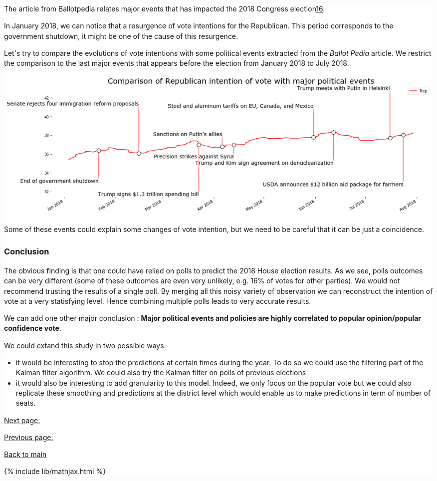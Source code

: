 The article from Ballotpedia relates major events that has impacted the 2018 Congress election[16](https://tguens.github.io/understand-predict-winner.github.io/references.html).

In January 2018, we can notice that a resurgence of vote intentions for the Republican. This period corresponds to the government shutdown, it might be one of the cause of this resurgence.

Let's try to compare the evolutions of vote intentions with some political events extracted from the *Ballot Pedia* article. We restrict the comparison to the last major events that appears before the election from January 2018 to July 2018. 

![polls4](pictures/comparison_of_rep.png)

Some of these events could explain some changes of vote intention, but we need to be careful that it can be just a coincidence.

### Conclusion

The obvious finding is that one could have relied on polls to predict the 2018 House election results. As we see, polls outcomes can be very different (some of these outcomes are even very unlikely, e.g. 16% of votes for other parties). We would not recommend trusting the results of a single poll. By merging all this noisy variety of observation we can reconstruct the intention of vote at a very statisfying level. Hence combining multiple polls leads to very accurate results.

We can add one other major conclusion : **Major political events and policies are highly correlated to popular opinion/popular confidence vote**.


We could extand this study in two possible ways:

- it would be interesting to stop the predictions at certain times during the year. To do so we could use the filtering part of the Kalman filter algorithm. We could also try the Kalman filter on polls of previous elections
- it would also be interesting to add granularity to this model. Indeed, we only focus on the popular vote but we could also replicate these smoothing and predictions at the district level which would enable us to make predictions in term  of number of seats.

[Next page:](https://tguens.github.io/understand-predict-winner.github.io/conclusion.html)

[Previous page:](https://tguens.github.io/understand-predict-winner.github.io/resultsa.html)

[Back to main](https://tguens.github.io/understand-predict-winner.github.io/)

{% include lib/mathjax.html %}
